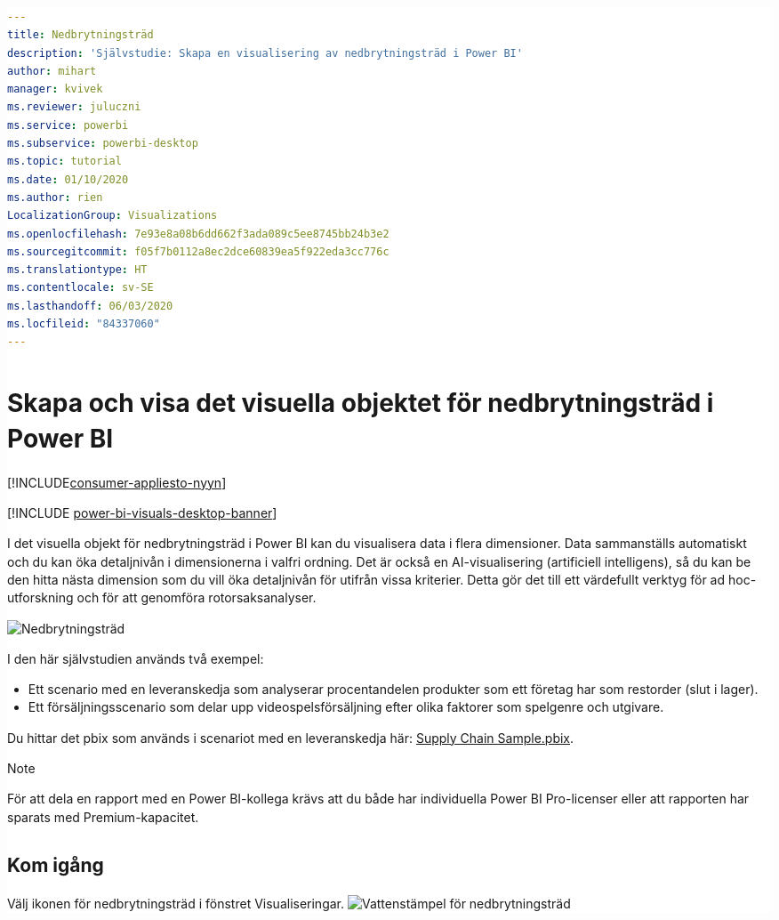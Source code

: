 ```yaml
---
title: Nedbrytningsträd
description: 'Självstudie: Skapa en visualisering av nedbrytningsträd i Power BI'
author: mihart
manager: kvivek
ms.reviewer: juluczni
ms.service: powerbi
ms.subservice: powerbi-desktop
ms.topic: tutorial
ms.date: 01/10/2020
ms.author: rien
LocalizationGroup: Visualizations
ms.openlocfilehash: 7e93e8a08b6dd662f3ada089c5ee8745bb24b3e2
ms.sourcegitcommit: f05f7b0112a8ec2dce60839ea5f922eda3cc776c
ms.translationtype: HT
ms.contentlocale: sv-SE
ms.lasthandoff: 06/03/2020
ms.locfileid: "84337060"
---
```

# <a name="create-and-view-decomposition-tree-visuals-in-power-bi"></a>Skapa och visa det visuella objektet för nedbrytningsträd i Power BI

[!INCLUDE[consumer-appliesto-nyyn](../includes/consumer-appliesto-nyyn.md)]

[!INCLUDE [power-bi-visuals-desktop-banner](../includes/power-bi-visuals-desktop-banner.md)]

I det visuella objekt för nedbrytningsträd i Power BI kan du visualisera data i flera dimensioner. Data sammanställs automatiskt och du kan öka detaljnivån i dimensionerna i valfri ordning. Det är också en AI-visualisering (artificiell intelligens), så du kan be den hitta nästa dimension som du vill öka detaljnivån för utifrån vissa kriterier. Detta gör det till ett värdefullt verktyg för ad hoc-utforskning och för att genomföra rotorsaksanalyser.

![Nedbrytningsträd](media/power-bi-visualization-decomposition-tree/tree-full.png)

I den här självstudien används två exempel:

- Ett scenario med en leveranskedja som analyserar procentandelen produkter som ett företag har som restorder (slut i lager).  
- Ett försäljningsscenario som delar upp videospelsförsäljning efter olika faktorer som spelgenre och utgivare.

Du hittar det pbix som används i scenariot med en leveranskedja här: [Supply Chain Sample.pbix](
https://github.com/microsoft/powerbi-desktop-samples/blob/master/Sample%20Reports/Supply%20Chain%20Sample.pbix).

> [!NOTE]
> För att dela en rapport med en Power BI-kollega krävs att du både har individuella Power BI Pro-licenser eller att rapporten har sparats med Premium-kapacitet.    

## <a name="get-started"></a>Kom igång
Välj ikonen för nedbrytningsträd i fönstret Visualiseringar.
![Vattenstämpel för nedbrytningsträd](media/power-bi-visualization-decomposition-tree/tree-watermark.png)
